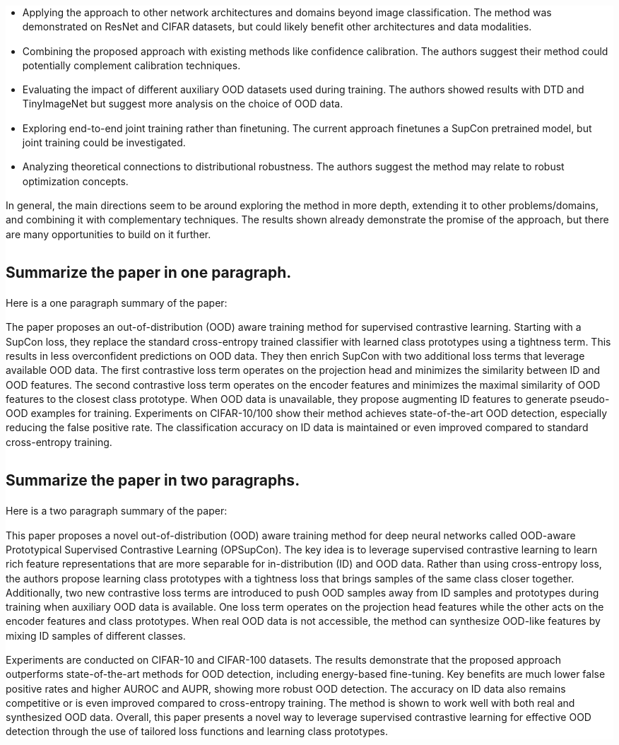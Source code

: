 - Applying the approach to other network architectures and domains beyond image classification. The method was demonstrated on ResNet and CIFAR datasets, but could likely benefit other architectures and data modalities.

- Combining the proposed approach with existing methods like confidence calibration. The authors suggest their method could potentially complement calibration techniques.

- Evaluating the impact of different auxiliary OOD datasets used during training. The authors showed results with DTD and TinyImageNet but suggest more analysis on the choice of OOD data.

- Exploring end-to-end joint training rather than finetuning. The current approach finetunes a SupCon pretrained model, but joint training could be investigated.

- Analyzing theoretical connections to distributional robustness. The authors suggest the method may relate to robust optimization concepts.

In general, the main directions seem to be around exploring the method in more depth, extending it to other problems/domains, and combining it with complementary techniques. The results shown already demonstrate the promise of the approach, but there are many opportunities to build on it further.


## Summarize the paper in one paragraph.

 Here is a one paragraph summary of the paper:

The paper proposes an out-of-distribution (OOD) aware training method for supervised contrastive learning. Starting with a SupCon loss, they replace the standard cross-entropy trained classifier with learned class prototypes using a tightness term. This results in less overconfident predictions on OOD data. They then enrich SupCon with two additional loss terms that leverage available OOD data. The first contrastive loss term operates on the projection head and minimizes the similarity between ID and OOD features. The second contrastive loss term operates on the encoder features and minimizes the maximal similarity of OOD features to the closest class prototype. When OOD data is unavailable, they propose augmenting ID features to generate pseudo-OOD examples for training. Experiments on CIFAR-10/100 show their method achieves state-of-the-art OOD detection, especially reducing the false positive rate. The classification accuracy on ID data is maintained or even improved compared to standard cross-entropy training.


## Summarize the paper in two paragraphs.

 Here is a two paragraph summary of the paper:

This paper proposes a novel out-of-distribution (OOD) aware training method for deep neural networks called OOD-aware Prototypical Supervised Contrastive Learning (OPSupCon). The key idea is to leverage supervised contrastive learning to learn rich feature representations that are more separable for in-distribution (ID) and OOD data. Rather than using cross-entropy loss, the authors propose learning class prototypes with a tightness loss that brings samples of the same class closer together. Additionally, two new contrastive loss terms are introduced to push OOD samples away from ID samples and prototypes during training when auxiliary OOD data is available. One loss term operates on the projection head features while the other acts on the encoder features and class prototypes. When real OOD data is not accessible, the method can synthesize OOD-like features by mixing ID samples of different classes.

Experiments are conducted on CIFAR-10 and CIFAR-100 datasets. The results demonstrate that the proposed approach outperforms state-of-the-art methods for OOD detection, including energy-based fine-tuning. Key benefits are much lower false positive rates and higher AUROC and AUPR, showing more robust OOD detection. The accuracy on ID data also remains competitive or is even improved compared to cross-entropy training. The method is shown to work well with both real and synthesized OOD data. Overall, this paper presents a novel way to leverage supervised contrastive learning for effective OOD detection through the use of tailored loss functions and learning class prototypes.
